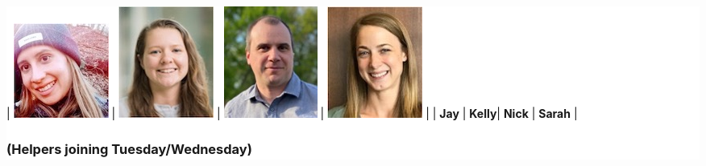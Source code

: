 | ![](images/Module00_headshots/headshot_jmoltzau.jpg) | ![](images/Module00_headshots/headshot_sovacool.jpg) | ![](images/Module00_headshots/headshot_ncarruth.jpg) | ![](images/Module00_headshots/headshot_salucas.jpg) |
|  **Jay** | **Kelly**| **Nick** | **Sarah** |

### (Helpers joining Tuesday/Wednesday)
